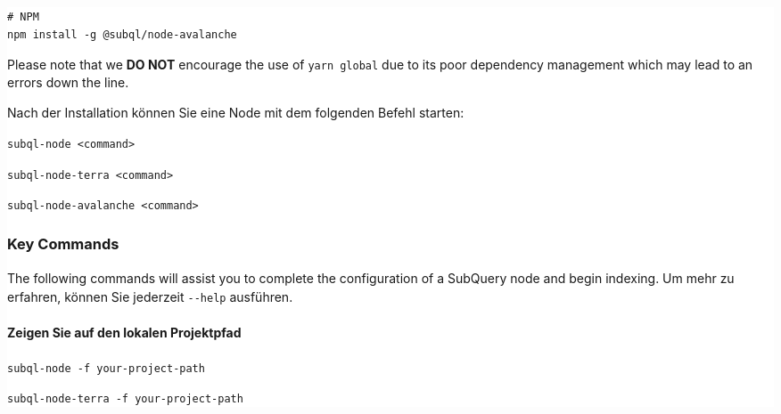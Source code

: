 ``` shell
# NPM
npm install -g @subql/node-avalanche
````

</CodeGroupItem>
</CodeGroup>

Please note that we **DO NOT** encourage the use of `yarn global` due to its poor dependency management which may lead to an errors down the line.

Nach der Installation können Sie eine Node mit dem folgenden Befehl starten:


<CodeGroup>
<CodeGroupItem title='Substrate/Polkadot'>

```shell
subql-node <command>
```

</CodeGroupItem>
<CodeGroupItem title='Terra'>

```shell
subql-node-terra <command>
```

</CodeGroupItem>
<CodeGroupItem title='Avalanche'>

```shell
subql-node-avalanche <command> 
```

</CodeGroupItem>
</CodeGroup>

### Key Commands

The following commands will assist you to complete the configuration of a SubQuery node and begin indexing. Um mehr zu erfahren, können Sie jederzeit `--help` ausführen.

#### Zeigen Sie auf den lokalen Projektpfad

<CodeGroup>
<CodeGroupItem title='Substrate/Polkadot'>

```shell
subql-node -f your-project-path
```

</CodeGroupItem>
<CodeGroupItem title='Terra'>

```shell
subql-node-terra -f your-project-path
```

</CodeGroupItem>
<CodeGroupItem title='Avalanche'>
